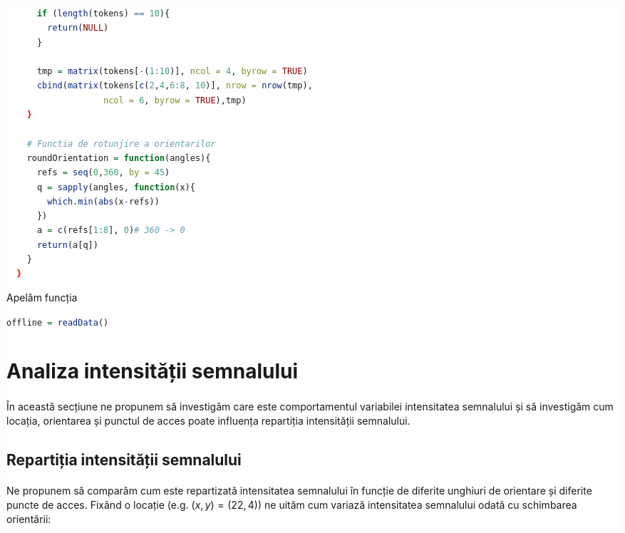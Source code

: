 ```r
      if (length(tokens) == 10){
        return(NULL)
      }
      
      tmp = matrix(tokens[-(1:10)], ncol = 4, byrow = TRUE)
      cbind(matrix(tokens[c(2,4,6:8, 10)], nrow = nrow(tmp), 
                   ncol = 6, byrow = TRUE),tmp)
    }
    
    # Functia de rotunjire a orientarilor 
    roundOrientation = function(angles){
      refs = seq(0,360, by = 45)
      q = sapply(angles, function(x){
        which.min(abs(x-refs))
      })
      a = c(refs[1:8], 0)# 360 -> 0 
      return(a[q])
    }
  }
```

Apelăm funcția 


```r
offline = readData()
```


# Analiza intensității semnalului 

În această secțiune ne propunem să investigăm care este comportamentul variabilei intensitatea semnalului și să investigăm cum locația, orientarea și punctul de acces poate influența repartiția intensității semnalului. 

## Repartiția intensității semnalului 

Ne propunem să comparăm cum este repartizată intensitatea semnalului în funcție de diferite unghiuri de orientare și diferite puncte de acces. Fixând o locație (e.g. $(x,y)=(22,4)$) ne uităm cum variază intensitatea semnalului odată cu schimbarea orientării:
